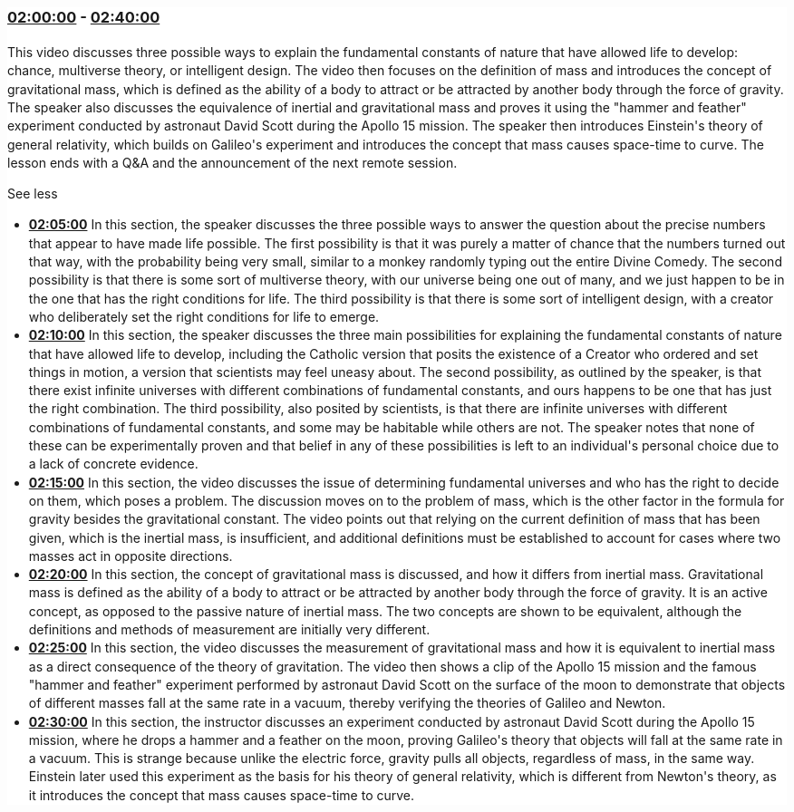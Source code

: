 ### [02:00:00](https://youtu.be/u9QVpENGUBw?t=7200) - [02:40:00](https://youtu.be/u9QVpENGUBw?t=9600)

This video discusses three possible ways to explain the fundamental constants of nature that have allowed life to develop: chance, multiverse theory, or intelligent design. The video then focuses on the definition of mass and introduces the concept of gravitational mass, which is defined as the ability of a body to attract or be attracted by another body through the force of gravity. The speaker also discusses the equivalence of inertial and gravitational mass and proves it using the "hammer and feather" experiment conducted by astronaut David Scott during the Apollo 15 mission. The speaker then introduces Einstein's theory of general relativity, which builds on Galileo's experiment and introduces the concept that mass causes space-time to curve. The lesson ends with a Q&A and the announcement of the next remote session.

See less

- **[02:05:00](https://youtu.be/u9QVpENGUBw?t=7500)** In this section, the speaker discusses the three possible ways to answer the question about the precise numbers that appear to have made life possible. The first possibility is that it was purely a matter of chance that the numbers turned out that way, with the probability being very small, similar to a monkey randomly typing out the entire Divine Comedy. The second possibility is that there is some sort of multiverse theory, with our universe being one out of many, and we just happen to be in the one that has the right conditions for life. The third possibility is that there is some sort of intelligent design, with a creator who deliberately set the right conditions for life to emerge.
- **[02:10:00](https://youtu.be/u9QVpENGUBw?t=7800)** In this section, the speaker discusses the three main possibilities for explaining the fundamental constants of nature that have allowed life to develop, including the Catholic version that posits the existence of a Creator who ordered and set things in motion, a version that scientists may feel uneasy about. The second possibility, as outlined by the speaker, is that there exist infinite universes with different combinations of fundamental constants, and ours happens to be one that has just the right combination. The third possibility, also posited by scientists, is that there are infinite universes with different combinations of fundamental constants, and some may be habitable while others are not. The speaker notes that none of these can be experimentally proven and that belief in any of these possibilities is left to an individual's personal choice due to a lack of concrete evidence.
- **[02:15:00](https://youtu.be/u9QVpENGUBw?t=8100)** In this section, the video discusses the issue of determining fundamental universes and who has the right to decide on them, which poses a problem. The discussion moves on to the problem of mass, which is the other factor in the formula for gravity besides the gravitational constant. The video points out that relying on the current definition of mass that has been given, which is the inertial mass, is insufficient, and additional definitions must be established to account for cases where two masses act in opposite directions.
- **[02:20:00](https://youtu.be/u9QVpENGUBw?t=8400)** In this section, the concept of gravitational mass is discussed, and how it differs from inertial mass. Gravitational mass is defined as the ability of a body to attract or be attracted by another body through the force of gravity. It is an active concept, as opposed to the passive nature of inertial mass. The two concepts are shown to be equivalent, although the definitions and methods of measurement are initially very different.
- **[02:25:00](https://youtu.be/u9QVpENGUBw?t=8700)** In this section, the video discusses the measurement of gravitational mass and how it is equivalent to inertial mass as a direct consequence of the theory of gravitation. The video then shows a clip of the Apollo 15 mission and the famous "hammer and feather" experiment performed by astronaut David Scott on the surface of the moon to demonstrate that objects of different masses fall at the same rate in a vacuum, thereby verifying the theories of Galileo and Newton.
- **[02:30:00](https://youtu.be/u9QVpENGUBw?t=9000)** In this section, the instructor discusses an experiment conducted by astronaut David Scott during the Apollo 15 mission, where he drops a hammer and a feather on the moon, proving Galileo's theory that objects will fall at the same rate in a vacuum. This is strange because unlike the electric force, gravity pulls all objects, regardless of mass, in the same way. Einstein later used this experiment as the basis for his theory of general relativity, which is different from Newton's theory, as it introduces the concept that mass causes space-time to curve.